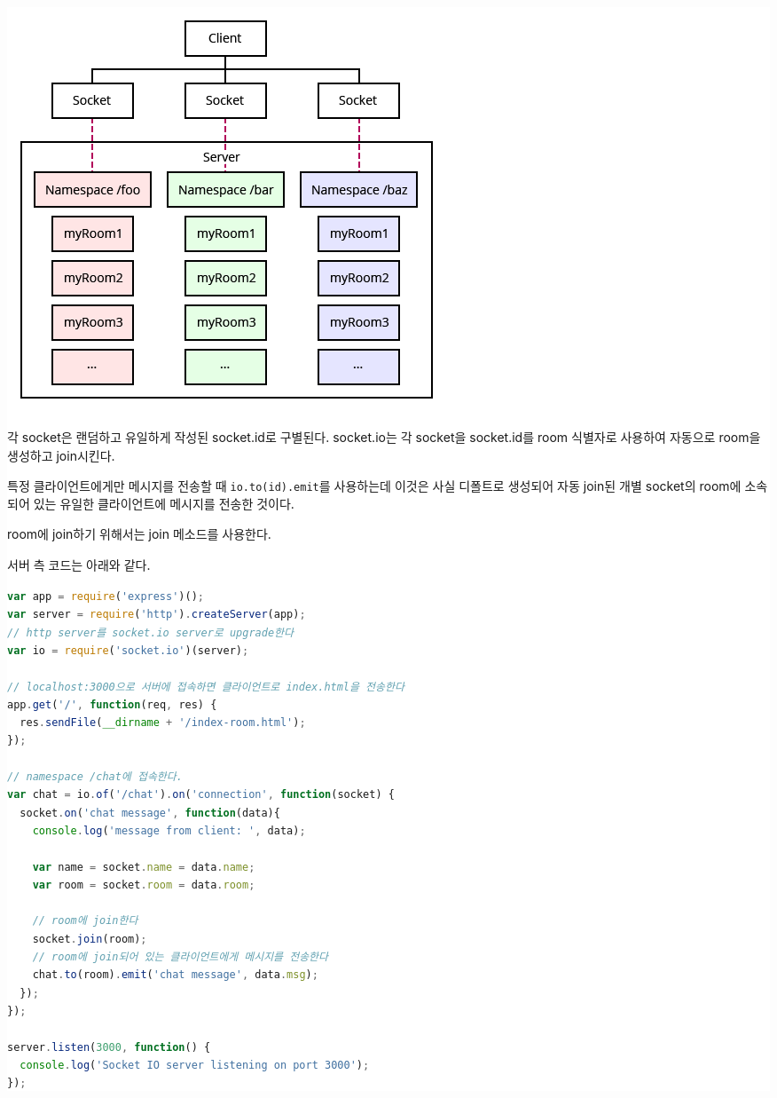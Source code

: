 ![socket.io room](/img/socketio-room.png)

각 socket은 랜덤하고 유일하게 작성된 socket.id로 구별된다. socket.io는 각 socket을 socket.id를 room 식별자로 사용하여 자동으로 room을 생성하고 join시킨다.

특정 클라이언트에게만 메시지를 전송할 때 `io.to(id).emit`를 사용하는데 이것은 사실 디폴트로 생성되어 자동 join된 개별 socket의 room에 소속되어 있는 유일한 클라이언트에 메시지를 전송한 것이다.

room에 join하기 위해서는 join 메소드를 사용한다.

서버 측 코드는 아래와 같다.

```javascript
var app = require('express')();
var server = require('http').createServer(app);
// http server를 socket.io server로 upgrade한다
var io = require('socket.io')(server);

// localhost:3000으로 서버에 접속하면 클라이언트로 index.html을 전송한다
app.get('/', function(req, res) {
  res.sendFile(__dirname + '/index-room.html');
});

// namespace /chat에 접속한다.
var chat = io.of('/chat').on('connection', function(socket) {
  socket.on('chat message', function(data){
    console.log('message from client: ', data);

    var name = socket.name = data.name;
    var room = socket.room = data.room;

    // room에 join한다
    socket.join(room);
    // room에 join되어 있는 클라이언트에게 메시지를 전송한다
    chat.to(room).emit('chat message', data.msg);
  });
});

server.listen(3000, function() {
  console.log('Socket IO server listening on port 3000');
});
```
